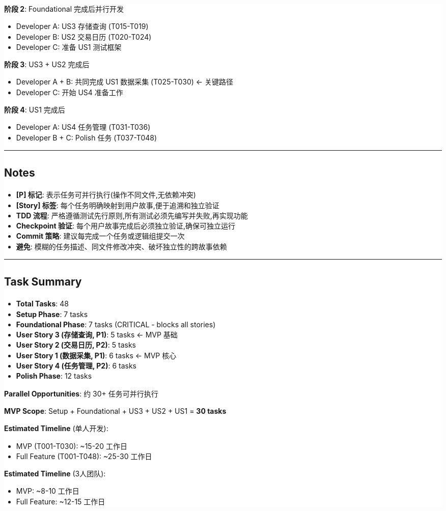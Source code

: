 **阶段 2**: Foundational 完成后并行开发

- Developer A: US3 存储查询 (T015-T019)
- Developer B: US2 交易日历 (T020-T024)
- Developer C: 准备 US1 测试框架

**阶段 3**: US3 + US2 完成后

- Developer A + B: 共同完成 US1 数据采集 (T025-T030) ← 关键路径
- Developer C: 开始 US4 准备工作

**阶段 4**: US1 完成后

- Developer A: US4 任务管理 (T031-T036)
- Developer B + C: Polish 任务 (T037-T048)

---

## Notes

- **[P] 标记**: 表示任务可并行执行(操作不同文件,无依赖冲突)
- **[Story] 标签**: 每个任务明确映射到用户故事,便于追溯和独立验证
- **TDD 流程**: 严格遵循测试先行原则,所有测试必须先编写并失败,再实现功能
- **Checkpoint 验证**: 每个用户故事完成后必须独立验证,确保可独立运行
- **Commit 策略**: 建议每完成一个任务或逻辑组提交一次
- **避免**: 模糊的任务描述、同文件修改冲突、破坏独立性的跨故事依赖

---

## Task Summary

- **Total Tasks**: 48
- **Setup Phase**: 7 tasks
- **Foundational Phase**: 7 tasks (CRITICAL - blocks all stories)
- **User Story 3 (存储查询, P1)**: 5 tasks ← MVP 基础
- **User Story 2 (交易日历, P2)**: 5 tasks
- **User Story 1 (数据采集, P1)**: 6 tasks ← MVP 核心
- **User Story 4 (任务管理, P2)**: 6 tasks
- **Polish Phase**: 12 tasks

**Parallel Opportunities**: 约 30+ 任务可并行执行

**MVP Scope**: Setup + Foundational + US3 + US2 + US1 = **30 tasks**

**Estimated Timeline** (单人开发):

- MVP (T001-T030): ~15-20 工作日
- Full Feature (T001-T048): ~25-30 工作日

**Estimated Timeline** (3人团队):

- MVP: ~8-10 工作日
- Full Feature: ~12-15 工作日
